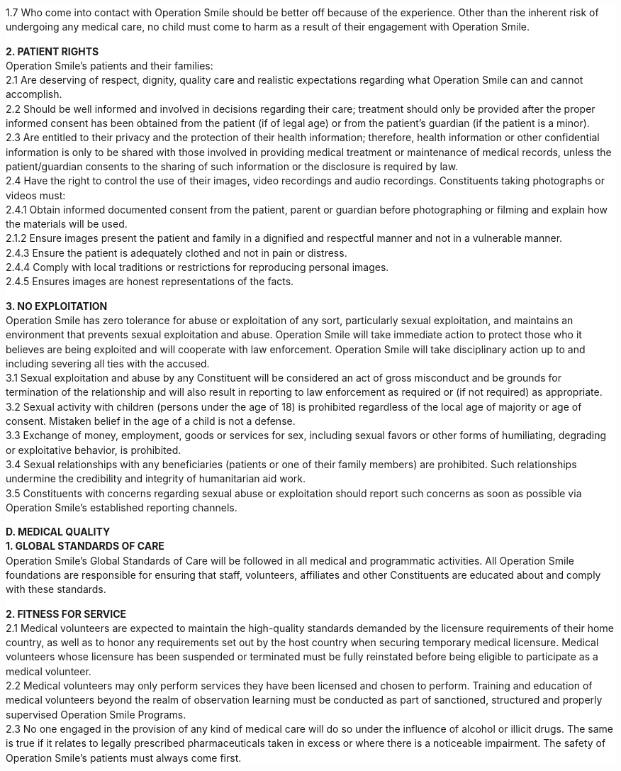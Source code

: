 1.7 Who come into contact with Operation Smile should be better off because of the experience. Other than the inherent risk of undergoing any medical care, no child must come to harm as a result of their engagement with Operation Smile.

**2\. PATIENT RIGHTS**  
Operation Smile’s patients and their families:  
2.1 Are deserving of respect, dignity, quality care and realistic expectations regarding what Operation Smile can and cannot accomplish.  
2.2 Should be well informed and involved in decisions regarding their care; treatment should only be provided after the proper informed consent has been obtained from the patient (if of legal age) or from the patient’s guardian (if the patient is a minor).  
2.3 Are entitled to their privacy and the protection of their health information; therefore, health information or other confidential information is only to be shared with those involved in providing medical treatment or maintenance of medical records, unless the patient/guardian consents to the sharing of such information or the disclosure is required by law.  
2.4 Have the right to control the use of their images, video recordings and audio recordings. Constituents taking photographs or videos must:  
2.4.1 Obtain informed documented consent from the patient, parent or guardian before photographing or filming and explain how the materials will be used.  
2.1.2 Ensure images present the patient and family in a dignified and respectful manner and not in a vulnerable manner.  
2.4.3 Ensure the patient is adequately clothed and not in pain or distress.  
2.4.4 Comply with local traditions or restrictions for reproducing personal images.  
2.4.5 Ensures images are honest representations of the facts.

**3\. NO EXPLOITATION**  
Operation Smile has zero tolerance for abuse or exploitation of any sort, particularly sexual exploitation, and maintains an environment that prevents sexual exploitation and abuse. Operation Smile will take immediate action to protect those who it believes are being exploited and will cooperate with law enforcement. Operation Smile will take disciplinary action up to and including severing all ties with the accused.  
3.1 Sexual exploitation and abuse by any Constituent will be considered an act of gross misconduct and be grounds for termination of the relationship and will also result in reporting to law enforcement as required or (if not required) as appropriate.  
3.2 Sexual activity with children (persons under the age of 18) is prohibited regardless of the local age of majority or age of consent. Mistaken belief in the age of a child is not a defense.  
3.3 Exchange of money, employment, goods or services for sex, including sexual favors or other forms of humiliating, degrading or exploitative behavior, is prohibited.  
3.4 Sexual relationships with any beneficiaries (patients or one of their family members) are prohibited. Such relationships undermine the credibility and integrity of humanitarian aid work.  
3.5 Constituents with concerns regarding sexual abuse or exploitation should report such concerns as soon as possible via Operation Smile’s established reporting channels.

**D. MEDICAL QUALITY**  
**1\. GLOBAL STANDARDS OF CARE**  
Operation Smile’s Global Standards of Care will be followed in all medical and programmatic activities. All Operation Smile foundations are responsible for ensuring that staff, volunteers, affiliates and other Constituents are educated about and comply with these standards.

**2\. FITNESS FOR SERVICE**  
2.1 Medical volunteers are expected to maintain the high-quality standards demanded by the licensure requirements of their home country, as well as to honor any requirements set out by the host country when securing temporary medical licensure. Medical volunteers whose licensure has been suspended or terminated must be fully reinstated before being eligible to participate as a medical volunteer.  
2.2 Medical volunteers may only perform services they have been licensed and chosen to perform. Training and education of medical volunteers beyond the realm of observation learning must be conducted as part of sanctioned, structured and properly supervised Operation Smile Programs.  
2.3 No one engaged in the provision of any kind of medical care will do so under the influence of alcohol or illicit drugs. The same is true if it relates to legally prescribed pharmaceuticals taken in excess or where there is a noticeable impairment. The safety of Operation Smile’s patients must always come first.
